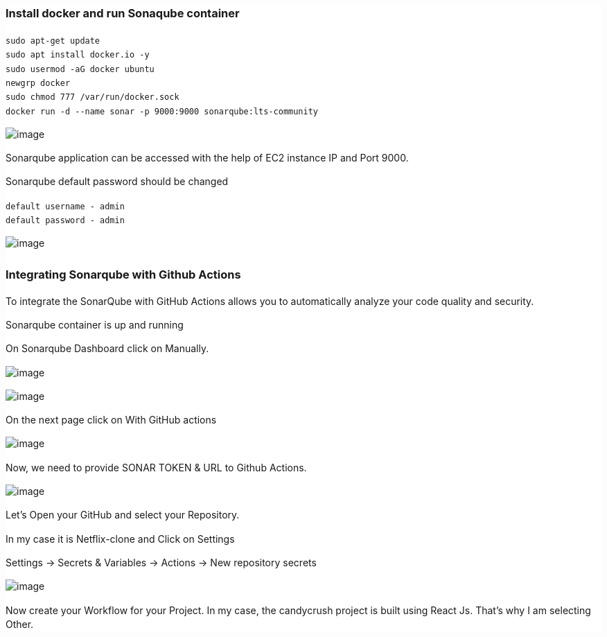 ### Install docker and run Sonaqube container

```
sudo apt-get update
sudo apt install docker.io -y
sudo usermod -aG docker ubuntu
newgrp docker
sudo chmod 777 /var/run/docker.sock
docker run -d --name sonar -p 9000:9000 sonarqube:lts-community
```

![image](https://github.com/kohlidevops/candycrush/assets/100069489/423748bd-500a-481f-a259-c4451e60ae5f)

Sonarqube application can be accessed with the help of EC2 instance IP and Port 9000.

Sonarqube default password should be changed

```
default username - admin
default password - admin
```

![image](https://github.com/kohlidevops/candycrush/assets/100069489/9d5dfd6f-cc75-4a61-b300-9f3d62d45fad)

### Integrating Sonarqube with Github Actions

To integrate the SonarQube with GitHub Actions allows you to automatically analyze your code quality and security.

Sonarqube container is up and running

On Sonarqube Dashboard click on Manually.

![image](https://github.com/kohlidevops/candycrush/assets/100069489/74774232-e728-44dc-84c2-f749da986cc4)

![image](https://github.com/kohlidevops/candycrush/assets/100069489/4eb83402-17b0-4dcd-9921-9b56b432bf98)

On the next page click on With GitHub actions

![image](https://github.com/kohlidevops/candycrush/assets/100069489/9200dc94-6918-489b-8e6b-6faf85697b10)

Now, we need to provide SONAR TOKEN & URL to Github Actions.

![image](https://github.com/kohlidevops/candycrush/assets/100069489/3b3c2d70-13aa-4d67-b24d-f1cef644cdbf)

Let’s Open your GitHub and select your Repository.

In my case it is Netflix-clone and Click on Settings

Settings -> Secrets & Variables -> Actions -> New repository secrets

![image](https://github.com/kohlidevops/candycrush/assets/100069489/cb9ab460-8b3b-47ae-83d6-9c74a0a2be30)

Now create your Workflow for your Project. In my case, the candycrush project is built using React Js. That’s why I am selecting Other.
